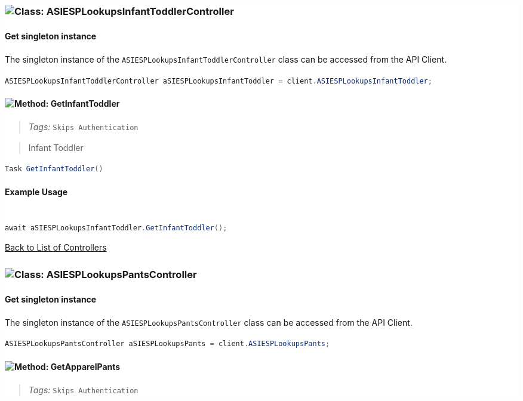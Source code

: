### <a name="asiesp_lookups_infant_toddler_controller"></a>![Class: ](https://apidocs.io/img/class.png "ASI.PCL.Controllers.ASIESPLookupsInfantToddlerController") ASIESPLookupsInfantToddlerController

#### Get singleton instance

The singleton instance of the ``` ASIESPLookupsInfantToddlerController ``` class can be accessed from the API Client.

```csharp
ASIESPLookupsInfantToddlerController aSIESPLookupsInfantToddler = client.ASIESPLookupsInfantToddler;
```

#### <a name="get_infant_toddler"></a>![Method: ](https://apidocs.io/img/method.png "ASI.PCL.Controllers.ASIESPLookupsInfantToddlerController.GetInfantToddler") GetInfantToddler

> *Tags:*  ``` Skips Authentication ``` 

> Infant Toddler


```csharp
Task GetInfantToddler()
```

#### Example Usage

```csharp

await aSIESPLookupsInfantToddler.GetInfantToddler();

```


[Back to List of Controllers](#list_of_controllers)

### <a name="asiesp_lookups_pants_controller"></a>![Class: ](https://apidocs.io/img/class.png "ASI.PCL.Controllers.ASIESPLookupsPantsController") ASIESPLookupsPantsController

#### Get singleton instance

The singleton instance of the ``` ASIESPLookupsPantsController ``` class can be accessed from the API Client.

```csharp
ASIESPLookupsPantsController aSIESPLookupsPants = client.ASIESPLookupsPants;
```

#### <a name="get_apparel_pants"></a>![Method: ](https://apidocs.io/img/method.png "ASI.PCL.Controllers.ASIESPLookupsPantsController.GetApparelPants") GetApparelPants

> *Tags:*  ``` Skips Authentication ``` 
